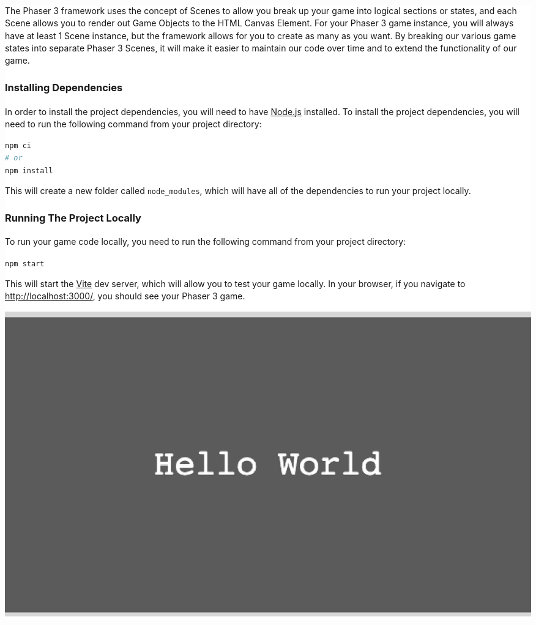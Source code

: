 The Phaser 3 framework uses the concept of Scenes to allow you break up your game into logical sections or states, and each Scene allows you to render out Game Objects to the HTML Canvas Element. For your Phaser 3 game instance, you will always have at least 1 Scene instance, but the framework allows for you to create as many as you want. By breaking our various game states into separate Phaser 3 Scenes, it will make it easier to maintain our code over time and to extend the functionality of our game.

### Installing Dependencies

In order to install the project dependencies, you will need to have [Node.js](https://nodejs.org/en) installed. To install the project dependencies, you will need to run the following command from your project directory:

```bash
npm ci
# or
npm install
```

This will create a new folder called `node_modules`, which will have all of the dependencies to run your project locally.

### Running The Project Locally

To run your game code locally, you need to run the following command from your project directory:

```bash
npm start
```

This will start the [Vite](https://vitejs.dev/) dev server, which will allow you to test your game locally. In your browser, if you navigate to [http://localhost:3000/](http://localhost:3000/), you should see your Phaser 3 game.

![Basic project](./images/solitaire-phaser-3-tutorial-1-1.png)
